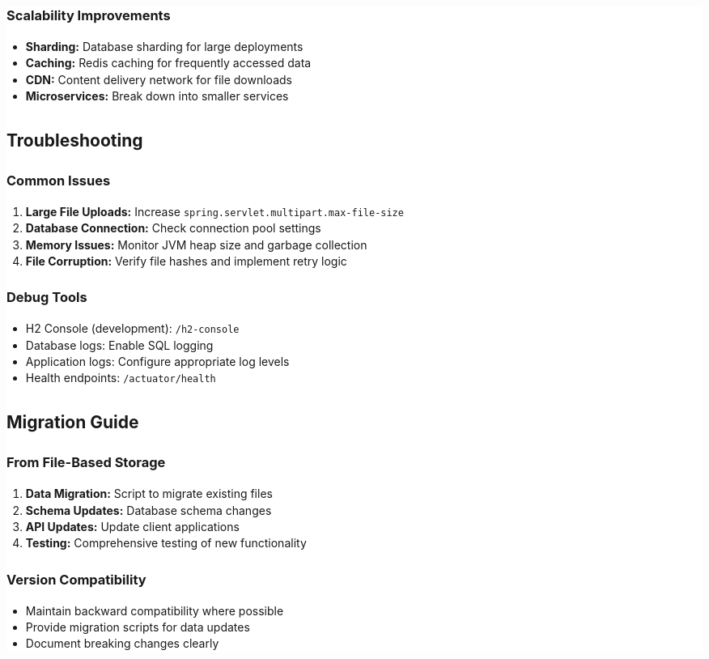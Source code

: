 ### Scalability Improvements
- **Sharding:** Database sharding for large deployments
- **Caching:** Redis caching for frequently accessed data
- **CDN:** Content delivery network for file downloads
- **Microservices:** Break down into smaller services

## Troubleshooting

### Common Issues
1. **Large File Uploads:** Increase `spring.servlet.multipart.max-file-size`
2. **Database Connection:** Check connection pool settings
3. **Memory Issues:** Monitor JVM heap size and garbage collection
4. **File Corruption:** Verify file hashes and implement retry logic

### Debug Tools
- H2 Console (development): `/h2-console`
- Database logs: Enable SQL logging
- Application logs: Configure appropriate log levels
- Health endpoints: `/actuator/health`

## Migration Guide

### From File-Based Storage
1. **Data Migration:** Script to migrate existing files
2. **Schema Updates:** Database schema changes
3. **API Updates:** Update client applications
4. **Testing:** Comprehensive testing of new functionality

### Version Compatibility
- Maintain backward compatibility where possible
- Provide migration scripts for data updates
- Document breaking changes clearly
